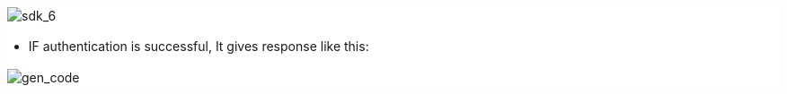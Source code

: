![sdk_6](https://user-images.githubusercontent.com/20396535/49302109-27ae6580-f4ec-11e8-879a-8a632a66495f.PNG)

* IF authentication is successful, It gives response like this:

![gen_code](https://user-images.githubusercontent.com/20396535/49301177-051b4d00-f4ea-11e8-9f1d-e37f0ed00a67.PNG)




        






 




